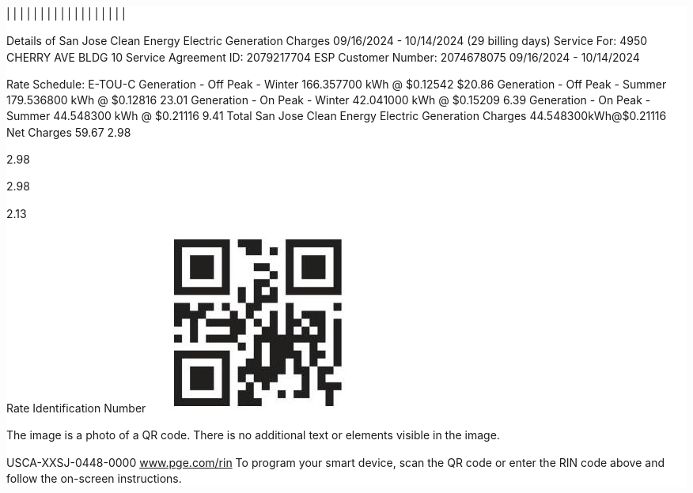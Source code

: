 |  |  |
|  |  |
|  |  |
|  |  |
|  |  |
|  |  |

Details of San Jose Clean Energy Electric Generation Charges
09/16/2024 - 10/14/2024 (29 billing days)
Service For: 4950 CHERRY AVE BLDG 10
Service Agreement ID: 2079217704 ESP Customer Number: 2074678075
09/16/2024 - 10/14/2024

Rate Schedule: E-TOU-C
Generation - Off Peak - Winter 166.357700 kWh @ \$0.12542 \$20.86
Generation - Off Peak - Summer 179.536800 kWh @ \$0.12816 23.01
Generation - On Peak - Winter 42.041000 kWh @ \$0.15209 6.39
Generation - On Peak - Summer 44.548300 kWh @ \$0.21116 9.41
Total San Jose Clean Energy Electric Generation Charges
$44.548300 \mathrm{kWh} @ \$ 0.21116$
Net Charges 59.67
2.98

2.98

2.98

2.13

Rate Identification Number
![](images/img-30.jpeg)

The image is a photo of a QR code. There is no additional text or elements visible in the image.

USCA-XXSJ-0448-0000
www.pge.com/rin
To program your smart device, scan the QR code or enter the RIN code above and follow the on-screen instructions.
